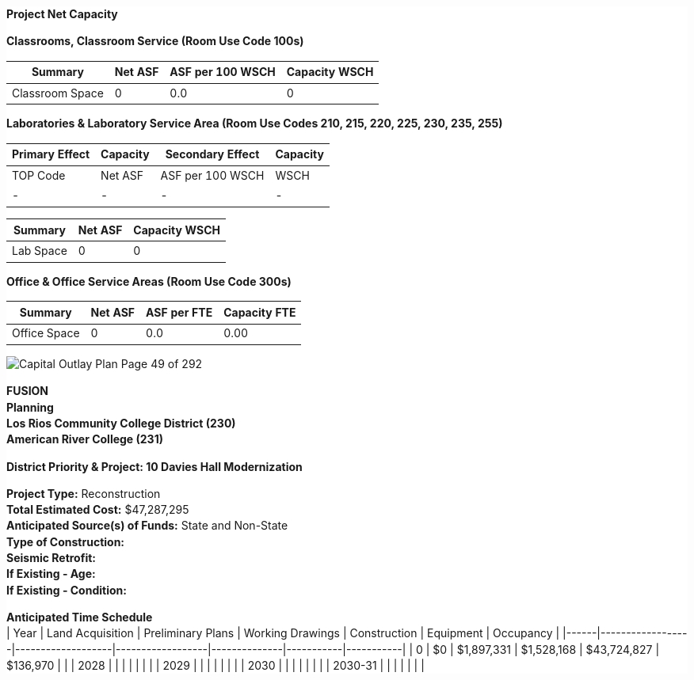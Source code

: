 **Project Net Capacity**  

**Classrooms, Classroom Service (Room Use Code 100s)**  

| Summary | Net ASF | ASF per 100 WSCH | Capacity WSCH |
|---------|---------|-------------------|---------------|
| Classroom Space | 0 | 0.0 | 0 |

**Laboratories & Laboratory Service Area (Room Use Codes 210, 215, 220, 225, 230, 235, 255)**  

| Primary Effect | Capacity | Secondary Effect | Capacity |
|----------------|----------|------------------|----------|
| TOP Code | Net ASF | ASF per 100 WSCH | WSCH | Net ASF | ASF per 100 WSCH | WSCH |
| - | - | - | - | - | - | - |

| Summary | Net ASF | Capacity WSCH |
|---------|---------|---------------|
| Lab Space | 0 | 0 |

**Office & Office Service Areas (Room Use Code 300s)**  

| Summary | Net ASF | ASF per FTE | Capacity FTE |
|---------|---------|--------------|--------------|
| Office Space | 0 | 0.0 | 0.00 |

![Capital Outlay Plan Page 49 of 292](https://via.placeholder.com/993x768.png?text=Image+Not+Available)

**FUSION**  
**Planning**  
**Los Rios Community College District (230)**  
**American River College (231)**  

**District Priority & Project: 10 Davies Hall Modernization**  

**Project Type:** Reconstruction  
**Total Estimated Cost:** $47,287,295  
**Anticipated Source(s) of Funds:** State and Non-State  
**Type of Construction:**  
**Seismic Retrofit:**  
**If Existing - Age:**  
**If Existing - Condition:**  

**Anticipated Time Schedule**  
| Year | Land Acquisition | Preliminary Plans | Working Drawings | Construction | Equipment | Occupancy |
|------|------------------|-------------------|------------------|--------------|-----------|-----------|
| 0    | $0               | $1,897,331        | $1,528,168       | $43,724,827  | $136,970  |           |
| 2028 |                  |                   |                  |              |           |           |
| 2029 |                  |                   |                  |              |           |           |
| 2030 |                  |                   |                  |              |           |           |
| 2030-31 |              |                   |                  |              |           |           |
